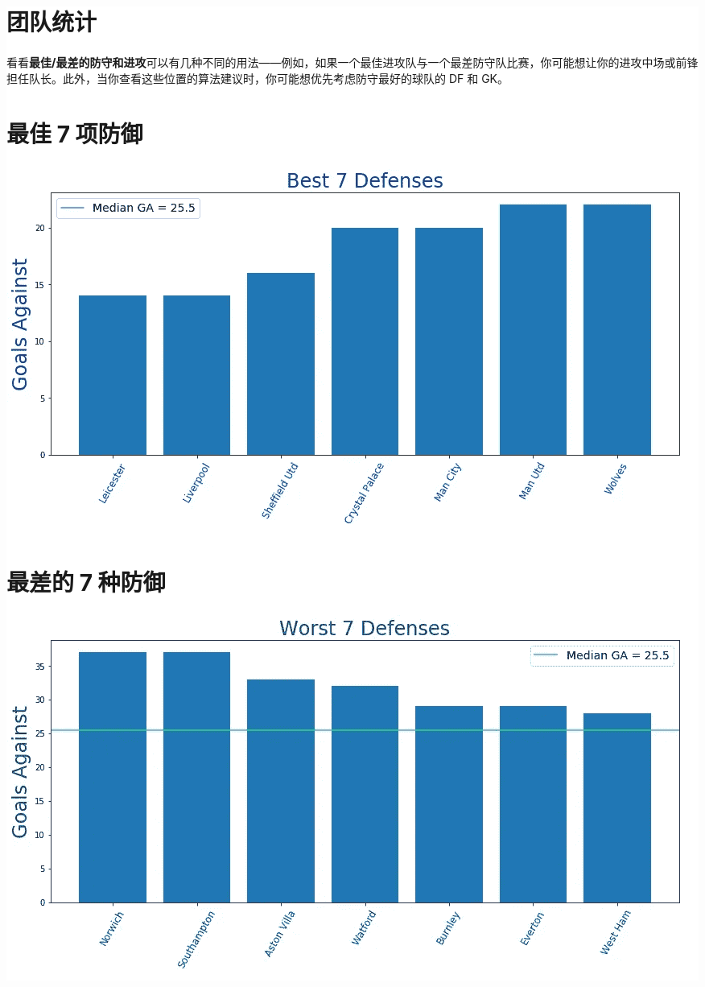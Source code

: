 # 团队统计

看看**最佳/最差的防守和进攻**可以有几种不同的用法——例如，如果一个最佳进攻队与一个最差防守队比赛，你可能想让你的进攻中场或前锋担任队长。此外，当你查看这些位置的算法建议时，你可能想优先考虑防守最好的球队的 DF 和 GK。

# 最佳 7 项防御

![](img/100a5f6de1a439e67a238accc9328b58.png)

# 最差的 7 种防御

![](img/d2d127309cc51b881468a374616c0822.png)
